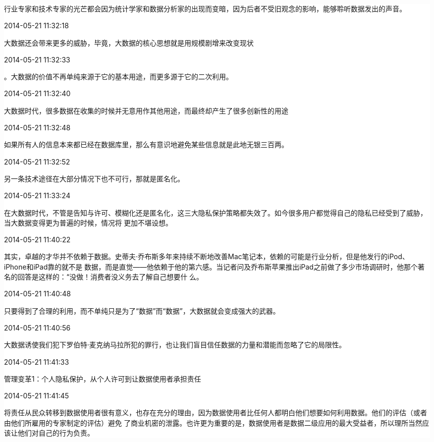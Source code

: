 行业专家和技术专家的光芒都会因为统计学家和数据分析家的出现而变暗，因为后者不受旧观念的影响，能够聆听数据发出的声音。

  

2014-05-21 11:32:18

大数据还会带来更多的威胁，毕竟，大数据的核心思想就是用规模剧增来改变现状

  

2014-05-21 11:32:33

。大数据的价值不再单纯来源于它的基本用途，而更多源于它的二次利用。

  

2014-05-21 11:32:40

大数据时代，很多数据在收集的时候并无意用作其他用途，而最终却产生了很多创新性的用途

  

2014-05-21 11:32:48

如果所有人的信息本来都已经在数据库里，那么有意识地避免某些信息就是此地无银三百两。

  

2014-05-21 11:32:52

另一条技术途径在大部分情况下也不可行，那就是匿名化。

  

2014-05-21 11:33:24

在大数据时代，不管是告知与许可、模糊化还是匿名化，这三大隐私保护策略都失效了。如今很多用户都觉得自己的隐私已经受到了威胁，当大数据变得更为普遍的时候，情况将
更加不堪设想。

  

2014-05-21 11:40:22

其实，卓越的才华并不依赖于数据。史蒂夫·乔布斯多年来持续不断地改善Mac笔记本，依赖的可能是行业分析，但是他发行的iPod、iPhone和iPad靠的就不是
数据，而是直觉——他依赖于他的第六感。当记者问及乔布斯苹果推出iPad之前做了多少市场调研时，他那个著名的回答是这样的：“没做！消费者没义务去了解自己想要什
么。

  

2014-05-21 11:40:48

只要得到了合理的利用，而不单纯只是为了“数据”而“数据”，大数据就会变成强大的武器。

  

2014-05-21 11:40:56

大数据诱使我们犯下罗伯特·麦克纳马拉所犯的罪行，也让我们盲目信任数据的力量和潜能而忽略了它的局限性。

  

2014-05-21 11:41:33

管理变革1：个人隐私保护，从个人许可到让数据使用者承担责任

  

2014-05-21 11:41:45

将责任从民众转移到数据使用者很有意义，也存在充分的理由，因为数据使用者比任何人都明白他们想要如何利用数据。他们的评估（或者由他们所雇用的专家制定的评估）避免
了商业机密的泄露。也许更为重要的是，数据使用者是数据二级应用的最大受益者，所以理所当然应该让他们对自己的行为负责。

